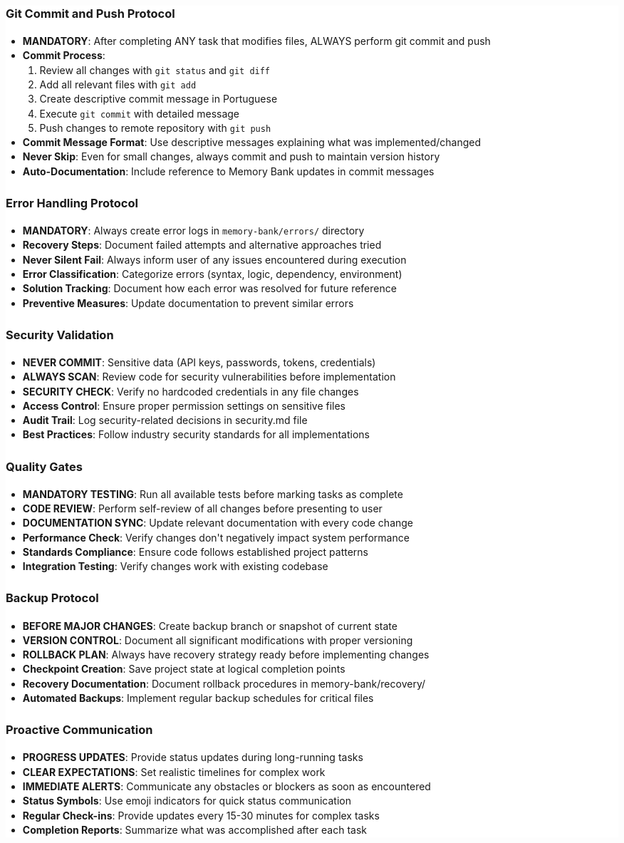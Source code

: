 ### Git Commit and Push Protocol
- **MANDATORY**: After completing ANY task that modifies files, ALWAYS perform git commit and push
- **Commit Process**: 
  1. Review all changes with `git status` and `git diff`
  2. Add all relevant files with `git add`
  3. Create descriptive commit message in Portuguese
  4. Execute `git commit` with detailed message
  5. Push changes to remote repository with `git push`
- **Commit Message Format**: Use descriptive messages explaining what was implemented/changed
- **Never Skip**: Even for small changes, always commit and push to maintain version history
- **Auto-Documentation**: Include reference to Memory Bank updates in commit messages

### Error Handling Protocol
- **MANDATORY**: Always create error logs in `memory-bank/errors/` directory
- **Recovery Steps**: Document failed attempts and alternative approaches tried
- **Never Silent Fail**: Always inform user of any issues encountered during execution
- **Error Classification**: Categorize errors (syntax, logic, dependency, environment)
- **Solution Tracking**: Document how each error was resolved for future reference
- **Preventive Measures**: Update documentation to prevent similar errors

### Security Validation
- **NEVER COMMIT**: Sensitive data (API keys, passwords, tokens, credentials)
- **ALWAYS SCAN**: Review code for security vulnerabilities before implementation  
- **SECURITY CHECK**: Verify no hardcoded credentials in any file changes
- **Access Control**: Ensure proper permission settings on sensitive files
- **Audit Trail**: Log security-related decisions in security.md file
- **Best Practices**: Follow industry security standards for all implementations

### Quality Gates
- **MANDATORY TESTING**: Run all available tests before marking tasks as complete
- **CODE REVIEW**: Perform self-review of all changes before presenting to user
- **DOCUMENTATION SYNC**: Update relevant documentation with every code change
- **Performance Check**: Verify changes don't negatively impact system performance
- **Standards Compliance**: Ensure code follows established project patterns
- **Integration Testing**: Verify changes work with existing codebase

### Backup Protocol  
- **BEFORE MAJOR CHANGES**: Create backup branch or snapshot of current state
- **VERSION CONTROL**: Document all significant modifications with proper versioning
- **ROLLBACK PLAN**: Always have recovery strategy ready before implementing changes
- **Checkpoint Creation**: Save project state at logical completion points
- **Recovery Documentation**: Document rollback procedures in memory-bank/recovery/
- **Automated Backups**: Implement regular backup schedules for critical files

### Proactive Communication
- **PROGRESS UPDATES**: Provide status updates during long-running tasks
- **CLEAR EXPECTATIONS**: Set realistic timelines for complex work
- **IMMEDIATE ALERTS**: Communicate any obstacles or blockers as soon as encountered
- **Status Symbols**: Use emoji indicators for quick status communication
- **Regular Check-ins**: Provide updates every 15-30 minutes for complex tasks
- **Completion Reports**: Summarize what was accomplished after each task
